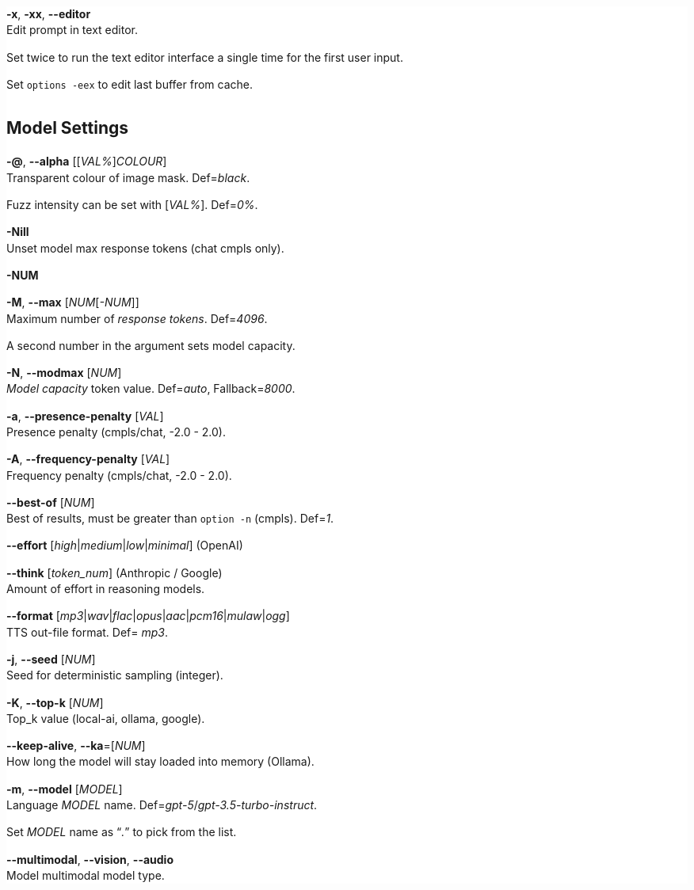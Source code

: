 **-x**, **-xx**, **--editor**  
Edit prompt in text editor.

Set twice to run the text editor interface a single time for the first
user input.

Set `options -eex` to edit last buffer from cache.

## Model Settings

**-@**, **--alpha** \[\[*VAL%*\]*COLOUR*\]  
Transparent colour of image mask. Def=*black*.

Fuzz intensity can be set with \[*VAL%*\]. Def=*0%*.

**-Nill**  
Unset model max response tokens (chat cmpls only).

**-NUM**

**-M**, **--max** \[*NUM*\[*-NUM*\]\]  
Maximum number of *response tokens*. Def=*4096*.

A second number in the argument sets model capacity.

**-N**, **--modmax** \[*NUM*\]  
*Model capacity* token value. Def=*auto*, Fallback=*8000*.

**-a**, **--presence-penalty** \[*VAL*\]  
Presence penalty (cmpls/chat, -2.0 - 2.0).

**-A**, **--frequency-penalty** \[*VAL*\]  
Frequency penalty (cmpls/chat, -2.0 - 2.0).

**--best-of** \[*NUM*\]  
Best of results, must be greater than `option -n` (cmpls). Def=*1*.

**--effort** \[*high*\|*medium*\|*low*\|*minimal*\] (OpenAI)

**--think** \[*token_num*\] (Anthropic / Google)  
Amount of effort in reasoning models.

**--format** \[*mp3*\|*wav*\|*flac*\|*opus*\|*aac*\|*pcm16*\|*mulaw*\|*ogg*\]  
TTS out-file format. Def= *mp3*.

**-j**, **--seed** \[*NUM*\]  
Seed for deterministic sampling (integer).

**-K**, **--top-k** \[*NUM*\]  
Top_k value (local-ai, ollama, google).

**--keep-alive**, **--ka**=\[*NUM*\]  
How long the model will stay loaded into memory (Ollama).

**-m**, **--model** \[*MODEL*\]  
Language *MODEL* name. Def=*gpt-5*/*gpt-3.5-turbo-instruct*.

Set *MODEL* name as “*.*” to pick from the list.

**--multimodal**, **--vision**, **--audio**  
Model multimodal model type.
